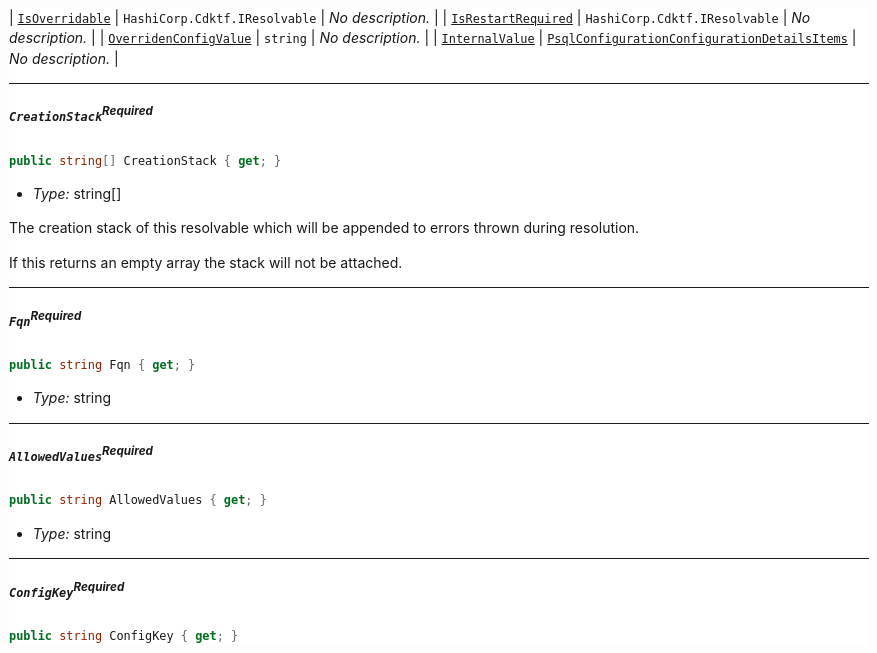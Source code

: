 | <code><a href="#rhizo-co-terraform-provider-oci.psqlConfiguration.PsqlConfigurationConfigurationDetailsItemsOutputReference.property.isOverridable">IsOverridable</a></code> | <code>HashiCorp.Cdktf.IResolvable</code> | *No description.* |
| <code><a href="#rhizo-co-terraform-provider-oci.psqlConfiguration.PsqlConfigurationConfigurationDetailsItemsOutputReference.property.isRestartRequired">IsRestartRequired</a></code> | <code>HashiCorp.Cdktf.IResolvable</code> | *No description.* |
| <code><a href="#rhizo-co-terraform-provider-oci.psqlConfiguration.PsqlConfigurationConfigurationDetailsItemsOutputReference.property.overridenConfigValue">OverridenConfigValue</a></code> | <code>string</code> | *No description.* |
| <code><a href="#rhizo-co-terraform-provider-oci.psqlConfiguration.PsqlConfigurationConfigurationDetailsItemsOutputReference.property.internalValue">InternalValue</a></code> | <code><a href="#rhizo-co-terraform-provider-oci.psqlConfiguration.PsqlConfigurationConfigurationDetailsItems">PsqlConfigurationConfigurationDetailsItems</a></code> | *No description.* |

---

##### `CreationStack`<sup>Required</sup> <a name="CreationStack" id="rhizo-co-terraform-provider-oci.psqlConfiguration.PsqlConfigurationConfigurationDetailsItemsOutputReference.property.creationStack"></a>

```csharp
public string[] CreationStack { get; }
```

- *Type:* string[]

The creation stack of this resolvable which will be appended to errors thrown during resolution.

If this returns an empty array the stack will not be attached.

---

##### `Fqn`<sup>Required</sup> <a name="Fqn" id="rhizo-co-terraform-provider-oci.psqlConfiguration.PsqlConfigurationConfigurationDetailsItemsOutputReference.property.fqn"></a>

```csharp
public string Fqn { get; }
```

- *Type:* string

---

##### `AllowedValues`<sup>Required</sup> <a name="AllowedValues" id="rhizo-co-terraform-provider-oci.psqlConfiguration.PsqlConfigurationConfigurationDetailsItemsOutputReference.property.allowedValues"></a>

```csharp
public string AllowedValues { get; }
```

- *Type:* string

---

##### `ConfigKey`<sup>Required</sup> <a name="ConfigKey" id="rhizo-co-terraform-provider-oci.psqlConfiguration.PsqlConfigurationConfigurationDetailsItemsOutputReference.property.configKey"></a>

```csharp
public string ConfigKey { get; }
```
